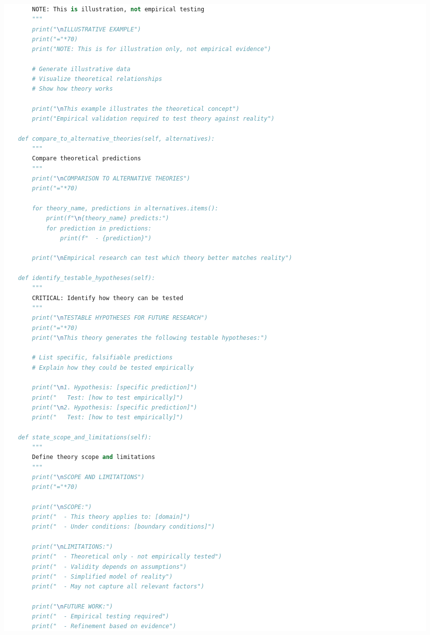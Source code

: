 ```python
        NOTE: This is illustration, not empirical testing
        """
        print("\nILLUSTRATIVE EXAMPLE")
        print("="*70)
        print("NOTE: This is for illustration only, not empirical evidence")
        
        # Generate illustrative data
        # Visualize theoretical relationships
        # Show how theory works
        
        print("\nThis example illustrates the theoretical concept")
        print("Empirical validation required to test theory against reality")
    
    def compare_to_alternative_theories(self, alternatives):
        """
        Compare theoretical predictions
        """
        print("\nCOMPARISON TO ALTERNATIVE THEORIES")
        print("="*70)
        
        for theory_name, predictions in alternatives.items():
            print(f"\n{theory_name} predicts:")
            for prediction in predictions:
                print(f"  - {prediction}")
        
        print("\nEmpirical research can test which theory better matches reality")
    
    def identify_testable_hypotheses(self):
        """
        CRITICAL: Identify how theory can be tested
        """
        print("\nTESTABLE HYPOTHESES FOR FUTURE RESEARCH")
        print("="*70)
        print("\nThis theory generates the following testable hypotheses:")
        
        # List specific, falsifiable predictions
        # Explain how they could be tested empirically
        
        print("\n1. Hypothesis: [specific prediction]")
        print("   Test: [how to test empirically]")
        print("\n2. Hypothesis: [specific prediction]")
        print("   Test: [how to test empirically]")
    
    def state_scope_and_limitations(self):
        """
        Define theory scope and limitations
        """
        print("\nSCOPE AND LIMITATIONS")
        print("="*70)
        
        print("\nSCOPE:")
        print("  - This theory applies to: [domain]")
        print("  - Under conditions: [boundary conditions]")
        
        print("\nLIMITATIONS:")
        print("  - Theoretical only - not empirically tested")
        print("  - Validity depends on assumptions")
        print("  - Simplified model of reality")
        print("  - May not capture all relevant factors")
        
        print("\nFUTURE WORK:")
        print("  - Empirical testing required")
        print("  - Refinement based on evidence")
```